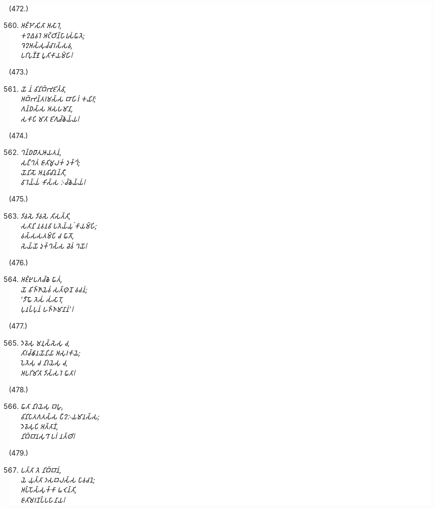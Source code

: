 
(472.)

560. _𑀅𑀚𑁆𑀛𑁄𑀲𑀺𑀢𑀸 𑀅𑀲𑀸𑀭𑁂,_  
_𑀓𑀍𑀏𑀯𑀭𑁂 𑀅𑀝𑁆𑀞𑀺𑀦𑁆𑀳𑀸𑀭𑀼𑀲𑀁𑀖𑀸𑀢𑁂;_  
_𑀔𑁂𑀍𑀅𑀲𑁆𑀲𑀼𑀘𑁆𑀘𑀸𑀭𑀲𑁆𑀲𑀯,_  
_𑀧𑀭𑀺𑀧𑀼𑀡𑁆𑀡𑁂 𑀧𑀽𑀢𑀺𑀓𑀸𑀬𑀫𑁆𑀳𑀺𑁇_  


(473.)

561. _𑀬𑁄 𑀦𑀁 𑀯𑀺𑀦𑀺𑀩𑁆𑀪𑀼𑀚𑀺𑀢𑁆𑀯𑀸,_  
_𑀅𑀩𑁆𑀪𑀦𑁆𑀢𑀭𑀫𑀲𑁆𑀲 𑀩𑀸𑀳𑀺𑀭𑀁 𑀓𑀬𑀺𑀭𑀸;_  
_𑀕𑀦𑁆𑀥𑀲𑁆𑀲 𑀅𑀲𑀳𑀫𑀸𑀦𑀸,_  
_𑀲𑀓𑀸𑀧𑀺 𑀫𑀸𑀢𑀸 𑀚𑀺𑀕𑀼𑀘𑁆𑀙𑁂𑀬𑁆𑀬𑁇_  


(474.)

562. _𑀔𑀦𑁆𑀥𑀥𑀸𑀢𑀼𑀆𑀬𑀢𑀦𑀁,_  
_𑀲𑀗𑁆𑀔𑀢𑀁 𑀚𑀸𑀢𑀺𑀫𑀽𑀮𑀓𑀁 𑀤𑀼𑀓𑁆𑀔𑀁;_  
_𑀬𑁄𑀦𑀺𑀲𑁄 𑀅𑀦𑀼𑀯𑀺𑀘𑀺𑀦𑀦𑁆𑀢𑀻,_  
_𑀯𑀸𑀭𑁂𑀬𑁆𑀬𑀁 𑀓𑀺𑀲𑁆𑀲 𑀇𑀘𑁆𑀙𑁂𑀬𑁆𑀬𑀁𑁇_  


(475.)

563. _𑀤𑀺𑀯𑀲𑁂 𑀤𑀺𑀯𑀲𑁂 𑀢𑀺𑀲𑀢𑁆𑀢𑀺,_  
_𑀲𑀢𑀸𑀦𑀺 𑀦𑀯𑀦𑀯𑀸 𑀧𑀢𑁂𑀬𑁆𑀬𑀼𑀁 𑀓𑀸𑀬𑀫𑁆𑀳𑀺;_  
_𑀯𑀲𑁆𑀲𑀲𑀢𑀫𑁆𑀧𑀺 𑀘 𑀖𑀸𑀢𑁄,_  
_𑀲𑁂𑀬𑁆𑀬𑁄 𑀤𑀼𑀓𑁆𑀔𑀲𑁆𑀲 𑀘𑁂𑀯𑀁 𑀔𑀬𑁄𑁇_  


(476.)

564. _𑀅𑀚𑁆𑀛𑀼𑀧𑀕𑀘𑁆𑀙𑁂 𑀖𑀸𑀢𑀁,_  
_𑀬𑁄 𑀯𑀺𑀜𑁆𑀜𑀸𑀬𑁂𑀯𑀁 𑀲𑀢𑁆𑀣𑀼𑀦𑁄 𑀯𑀘𑀦𑀁;_  
_‘𑀤𑀻𑀖𑁄 𑀢𑁂𑀲𑀁 𑀲𑀁𑀲𑀸𑀭𑁄,_  
_𑀧𑀼𑀦𑀧𑁆𑀧𑀼𑀦𑀁 𑀳𑀜𑁆𑀜𑀫𑀸𑀦𑀸𑀦𑀁’𑁇_  


(477.)

565. _𑀤𑁂𑀯𑁂𑀲𑀼 𑀫𑀦𑀼𑀲𑁆𑀲𑁂𑀲𑀼 𑀘,_  
_𑀢𑀺𑀭𑀘𑁆𑀙𑀸𑀦𑀬𑁄𑀦𑀺𑀬𑀸 𑀅𑀲𑀼𑀭𑀓𑀸𑀬𑁂;_  
_𑀧𑁂𑀢𑁂𑀲𑀼 𑀘 𑀦𑀺𑀭𑀬𑁂𑀲𑀼 𑀘,_  
_𑀅𑀧𑀭𑀺𑀫𑀺𑀢𑀸 𑀤𑀺𑀲𑁆𑀲𑀭𑁂 𑀖𑀸𑀢𑀸𑁇_  


(478.)

566. _𑀖𑀸𑀢𑀸 𑀦𑀺𑀭𑀬𑁂𑀲𑀼 𑀩𑀳𑀽,_  
_𑀯𑀺𑀦𑀺𑀧𑀸𑀢𑀕𑀢𑀲𑁆𑀲 𑀧𑀻𑀍𑀇𑀬𑀫𑀸𑀦𑀲𑁆𑀲;_  
_𑀤𑁂𑀯𑁂𑀲𑀼𑀧𑀺 𑀅𑀢𑁆𑀢𑀸𑀡𑀁,_  
_𑀦𑀺𑀩𑁆𑀩𑀸𑀦𑀲𑀼𑀔𑀸 𑀧𑀭𑀁 𑀦𑀢𑁆𑀣𑀺𑁇_  


(479.)

567. _𑀧𑀢𑁆𑀢𑀸 𑀢𑁂 𑀦𑀺𑀩𑁆𑀩𑀸𑀦𑀁,_  
_𑀬𑁂 𑀬𑀼𑀢𑁆𑀢𑀸 𑀤𑀲𑀩𑀮𑀲𑁆𑀲 𑀧𑀸𑀯𑀘𑀦𑁂;_  
_𑀅𑀧𑁆𑀧𑁄𑀲𑁆𑀲𑀼𑀓𑁆𑀓𑀸 𑀖𑀝𑁂𑀦𑁆𑀢𑀺,_  
_𑀚𑀸𑀢𑀺𑀫𑀭𑀡𑀧𑁆𑀧𑀳𑀸𑀦𑀸𑀬𑁇_  

